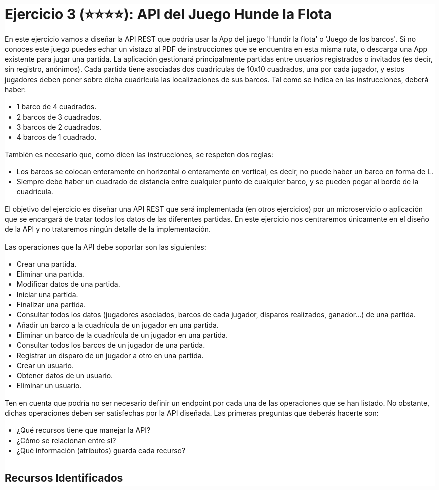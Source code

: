 # Ejercicio 3 (⭐⭐⭐⭐): API del Juego Hunde la Flota

En este ejercicio vamos a diseñar la API REST que podría usar la App del juego 'Hundir la flota' o 'Juego de los barcos'.
Si no conoces este juego puedes echar un vistazo al PDF de instrucciones que se encuentra en esta misma ruta, o descarga una App existente para jugar una partida. La aplicación gestionará principalmente partidas entre usuarios registrados o invitados (es decir, sin registro, anónimos). Cada partida tiene asociadas dos cuadrículas de 10x10 cuadrados, una por cada jugador, y estos jugadores deben poner sobre dicha cuadrícula las localizaciones de sus barcos. Tal como se indica en las instrucciones, deberá haber:
- 1 barco de 4 cuadrados.
- 2 barcos de 3 cuadrados.
- 3 barcos de 2 cuadrados.
- 4 barcos de 1 cuadrado.

También es necesario que, como dicen las instrucciones, se respeten dos reglas:
- Los barcos se colocan enteramente en horizontal o enteramente en vertical, es decir, no puede haber un barco en forma de L.
- Siempre debe haber un cuadrado de distancia entre cualquier punto de cualquier barco, y se pueden pegar al borde de la cuadrícula.

El objetivo del ejercicio es diseñar una API REST que será implementada (en otros ejercicios) por un microservicio o aplicación que se encargará de tratar todos los datos de las diferentes partidas. En este ejercicio nos centraremos únicamente en el diseño de la API y no trataremos ningún detalle de la implementación.

Las operaciones que la API debe soportar son las siguientes:
- Crear una partida.
- Eliminar una partida.
- Modificar datos de una partida.
- Iniciar una partida.
- Finalizar una partida.
- Consultar todos los datos (jugadores asociados, barcos de cada jugador, disparos realizados, ganador...) de una partida.
- Añadir un barco a la cuadrícula de un jugador en una partida.
- Eliminar un barco de la cuadrícula de un jugador en una partida.
- Consultar todos los barcos de un jugador de una partida.
- Registrar un disparo de un jugador a otro en una partida.
- Crear un usuario.
- Obtener datos de un usuario.
- Eliminar un usuario.

Ten en cuenta que podría no ser necesario definir un endpoint por cada una de las operaciones que se han listado. No obstante, dichas operaciones deben ser satisfechas por la API diseñada. Las primeras preguntas que deberás hacerte son:
- ¿Qué recursos tiene que manejar la API?
- ¿Cómo se relacionan entre sí?
- ¿Qué información (atributos) guarda cada recurso?

## Recursos Identificados
